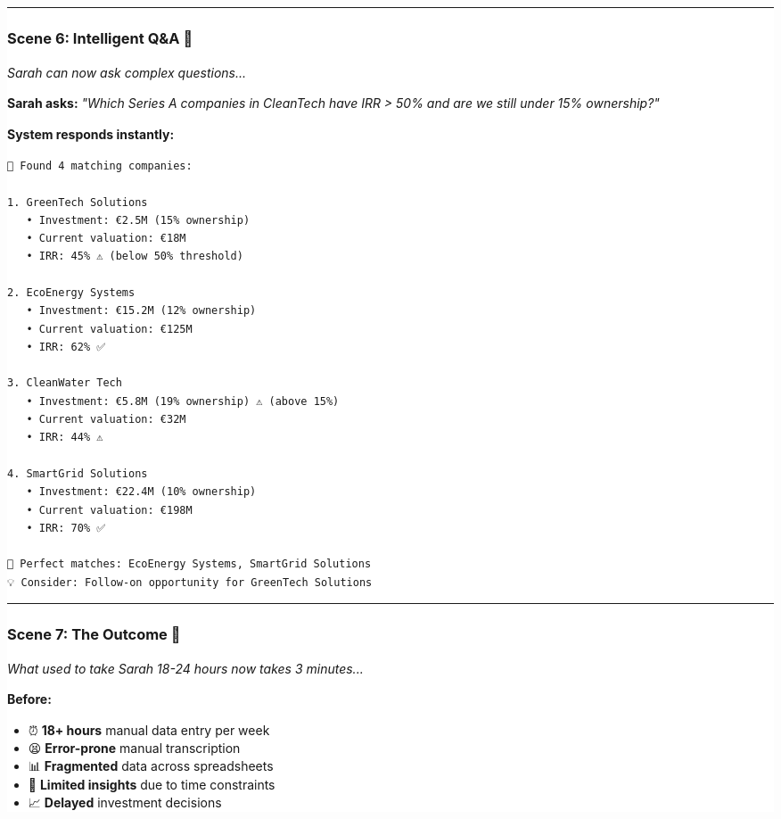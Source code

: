 ```
```

---

### **Scene 6: Intelligent Q&A** 🤖

_Sarah can now ask complex questions..._

**Sarah asks:** _"Which Series A companies in CleanTech have IRR > 50% and are we still under 15% ownership?"_

**System responds instantly:**

```
🎯 Found 4 matching companies:

1. GreenTech Solutions
   • Investment: €2.5M (15% ownership)
   • Current valuation: €18M
   • IRR: 45% ⚠️ (below 50% threshold)

2. EcoEnergy Systems
   • Investment: €15.2M (12% ownership)
   • Current valuation: €125M
   • IRR: 62% ✅

3. CleanWater Tech
   • Investment: €5.8M (19% ownership) ⚠️ (above 15%)
   • Current valuation: €32M
   • IRR: 44% ⚠️

4. SmartGrid Solutions
   • Investment: €22.4M (10% ownership)
   • Current valuation: €198M
   • IRR: 70% ✅

🎯 Perfect matches: EcoEnergy Systems, SmartGrid Solutions
💡 Consider: Follow-on opportunity for GreenTech Solutions
```

---

### **Scene 7: The Outcome** 🎉

_What used to take Sarah 18-24 hours now takes 3 minutes..._

**Before:**

- ⏰ **18+ hours** manual data entry per week
- 😫 **Error-prone** manual transcription
- 📊 **Fragmented** data across spreadsheets
- 🤔 **Limited insights** due to time constraints
- 📈 **Delayed** investment decisions
